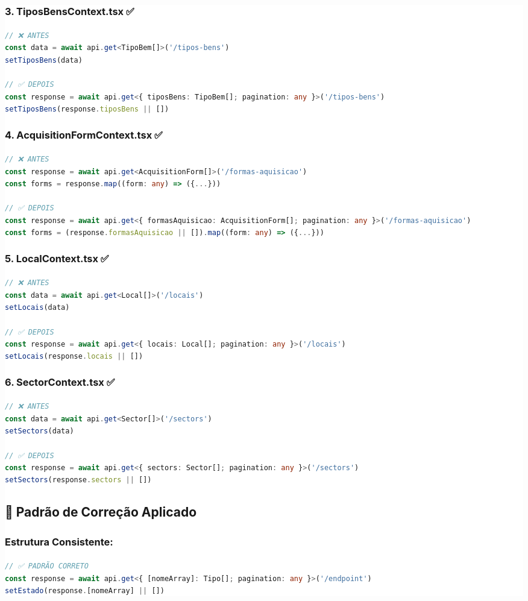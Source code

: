 ### **3. TiposBensContext.tsx** ✅
```typescript
// ❌ ANTES
const data = await api.get<TipoBem[]>('/tipos-bens')
setTiposBens(data)

// ✅ DEPOIS
const response = await api.get<{ tiposBens: TipoBem[]; pagination: any }>('/tipos-bens')
setTiposBens(response.tiposBens || [])
```

### **4. AcquisitionFormContext.tsx** ✅
```typescript
// ❌ ANTES
const response = await api.get<AcquisitionForm[]>('/formas-aquisicao')
const forms = response.map((form: any) => ({...}))

// ✅ DEPOIS
const response = await api.get<{ formasAquisicao: AcquisitionForm[]; pagination: any }>('/formas-aquisicao')
const forms = (response.formasAquisicao || []).map((form: any) => ({...}))
```

### **5. LocalContext.tsx** ✅
```typescript
// ❌ ANTES
const data = await api.get<Local[]>('/locais')
setLocais(data)

// ✅ DEPOIS
const response = await api.get<{ locais: Local[]; pagination: any }>('/locais')
setLocais(response.locais || [])
```

### **6. SectorContext.tsx** ✅
```typescript
// ❌ ANTES
const data = await api.get<Sector[]>('/sectors')
setSectors(data)

// ✅ DEPOIS
const response = await api.get<{ sectors: Sector[]; pagination: any }>('/sectors')
setSectors(response.sectors || [])
```

## 🔧 **Padrão de Correção Aplicado**

### **Estrutura Consistente:**
```typescript
// ✅ PADRÃO CORRETO
const response = await api.get<{ [nomeArray]: Tipo[]; pagination: any }>('/endpoint')
setEstado(response.[nomeArray] || [])
```
